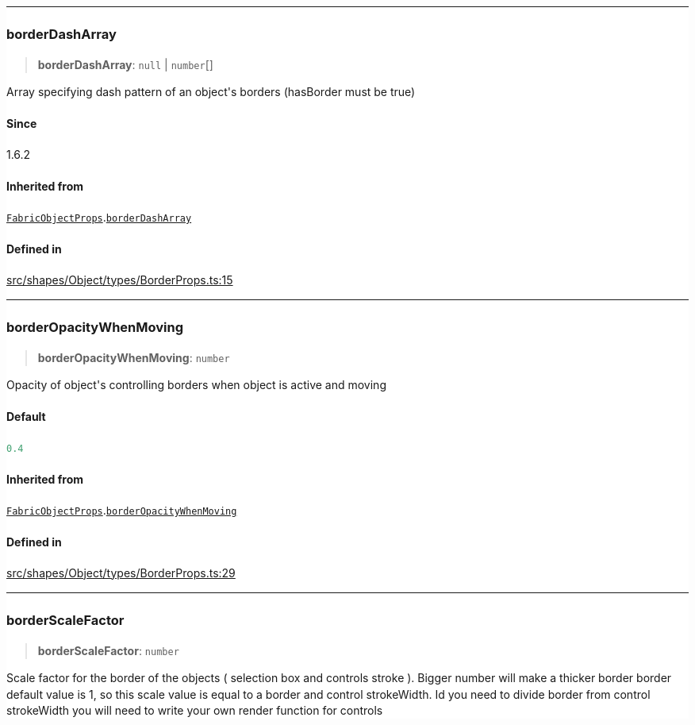 ***

### borderDashArray

> **borderDashArray**: `null` \| `number`[]

Array specifying dash pattern of an object's borders (hasBorder must be true)

#### Since

1.6.2

#### Inherited from

[`FabricObjectProps`](/api/interfaces/fabricobjectprops/).[`borderDashArray`](/api/interfaces/fabricobjectprops/#borderdasharray)

#### Defined in

[src/shapes/Object/types/BorderProps.ts:15](https://github.com/fabricjs/fabric.js/blob/a0b4adf41e0a1fd81824114cedd4c32bfb8cac25/src/shapes/Object/types/BorderProps.ts#L15)

***

### borderOpacityWhenMoving

> **borderOpacityWhenMoving**: `number`

Opacity of object's controlling borders when object is active and moving

#### Default

```ts
0.4
```

#### Inherited from

[`FabricObjectProps`](/api/interfaces/fabricobjectprops/).[`borderOpacityWhenMoving`](/api/interfaces/fabricobjectprops/#borderopacitywhenmoving)

#### Defined in

[src/shapes/Object/types/BorderProps.ts:29](https://github.com/fabricjs/fabric.js/blob/a0b4adf41e0a1fd81824114cedd4c32bfb8cac25/src/shapes/Object/types/BorderProps.ts#L29)

***

### borderScaleFactor

> **borderScaleFactor**: `number`

Scale factor for the border of the objects ( selection box and controls stroke ).
Bigger number will make a thicker border
border default value is 1, so this scale value is equal to a border and control strokeWidth.
Id you need to divide border from control strokeWidth
you will need to write your own render function for controls
